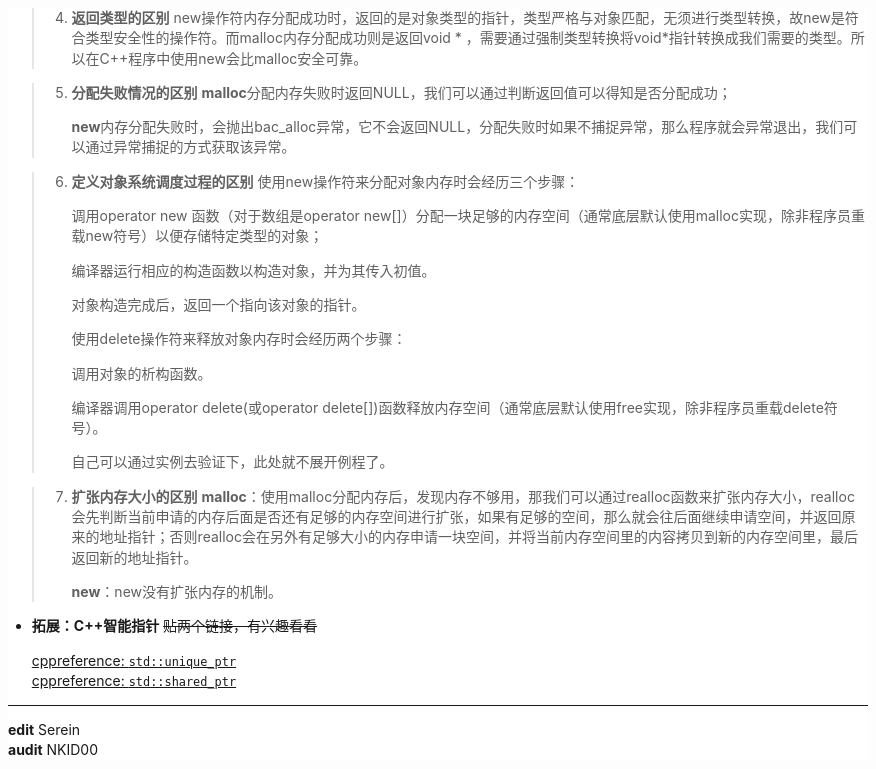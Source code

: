   >4. **返回类型的区别**
  >  new操作符内存分配成功时，返回的是对象类型的指针，类型严格与对象匹配，无须进行类型转换，故new是符合类型安全性的操作符。而malloc内存分配成功则是返回void * ，需要通过强制类型转换将void*指针转换成我们需要的类型。所以在C++程序中使用new会比malloc安全可靠。

  >5. **分配失败情况的区别**
  >   **malloc**分配内存失败时返回NULL，我们可以通过判断返回值可以得知是否分配成功；
  >
  >    **new**内存分配失败时，会抛出bac_alloc异常，它不会返回NULL，分配失败时如果不捕捉异常，那么程序就会异常退出，我们可以通过异常捕捉的方式获取该异常。

  >6. **定义对象系统调度过程的区别**
  >    使用new操作符来分配对象内存时会经历三个步骤：
  >
  >    调用operator new 函数（对于数组是operator new[]）分配一块足够的内存空间（通常底层默认使用malloc实现，除非程序员重载new符号）以便存储特定类型的对象；
  >
  >    编译器运行相应的构造函数以构造对象，并为其传入初值。
  >
  >    对象构造完成后，返回一个指向该对象的指针。
  >
  >    使用delete操作符来释放对象内存时会经历两个步骤：
  >
  >    调用对象的析构函数。
  >
  >    编译器调用operator delete(或operator delete[])函数释放内存空间（通常底层默认使用free实现，除非程序员重载delete符号）。
  >
  >    自己可以通过实例去验证下，此处就不展开例程了。

  >7. **扩张内存大小的区别**
  >    **malloc**：使用malloc分配内存后，发现内存不够用，那我们可以通过realloc函数来扩张内存大小，realloc会先判断当前申请的内存后面是否还有足够的内存空间进行扩张，如果有足够的空间，那么就会往后面继续申请空间，并返回原来的地址指针；否则realloc会在另外有足够大小的内存申请一块空间，并将当前内存空间里的内容拷贝到新的内存空间里，最后返回新的地址指针。
  > 
  >    **new**：new没有扩张内存的机制。

* **拓展：C++智能指针**
  ~~贴两个链接，有兴趣看看~~
  
  [cppreference: `std::unique_ptr`](https://zh.cppreference.com/w/cpp/memory/unique_ptr)  
  [cppreference: `std::shared_ptr`](https://zh.cppreference.com/w/cpp/memory/shared_ptr)
  
---
**edit** Serein  
**audit** NKID00
